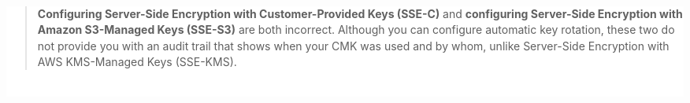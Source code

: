 > **Configuring Server-Side Encryption with Customer-Provided Keys (SSE-C)** and **configuring Server-Side Encryption with Amazon S3-Managed Keys (SSE-S3)** are both incorrect. Although you can configure automatic key rotation, these two do not provide you with an audit trail that shows when your CMK was used and by whom, unlike Server-Side Encryption with AWS KMS-Managed Keys (SSE-KMS).

<br />
